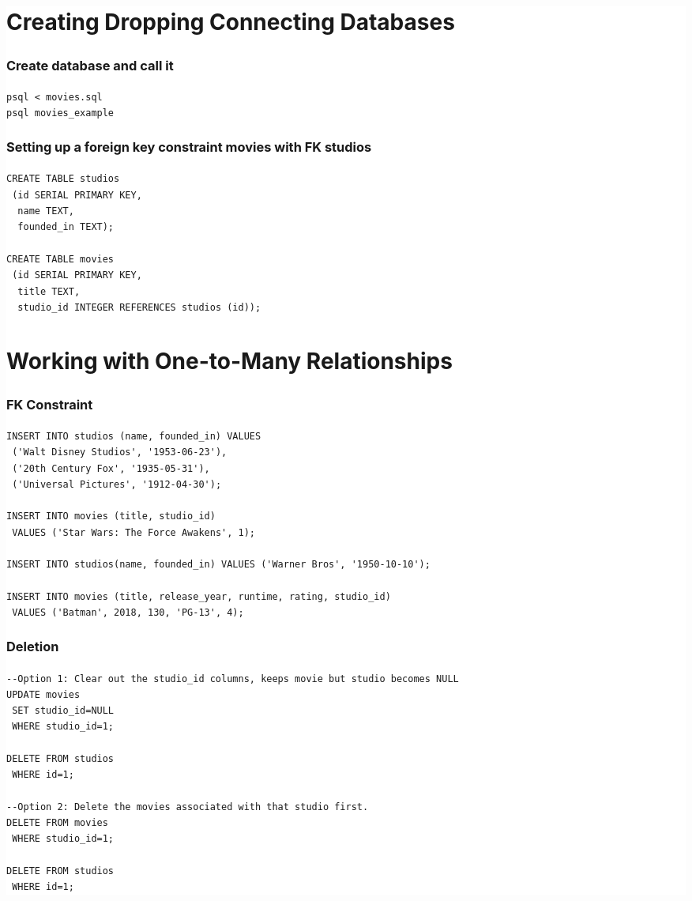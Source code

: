# Creating Dropping Connecting Databases

###  Create database and call it
```
psql < movies.sql
psql movies_example
```

###  Setting up a foreign key constraint movies with FK studios
```
CREATE TABLE studios
 (id SERIAL PRIMARY KEY,
  name TEXT,
  founded_in TEXT);
 
CREATE TABLE movies
 (id SERIAL PRIMARY KEY,
  title TEXT,
  studio_id INTEGER REFERENCES studios (id));
```

# Working with One-to-Many Relationships  
###  FK Constraint
```
INSERT INTO studios (name, founded_in) VALUES
 ('Walt Disney Studios', '1953-06-23'),
 ('20th Century Fox', '1935-05-31'),
 ('Universal Pictures', '1912-04-30');

INSERT INTO movies (title, studio_id)
 VALUES ('Star Wars: The Force Awakens', 1);

INSERT INTO studios(name, founded_in) VALUES ('Warner Bros', '1950-10-10');

INSERT INTO movies (title, release_year, runtime, rating, studio_id)
 VALUES ('Batman', 2018, 130, 'PG-13', 4);
```
### Deletion
```
--Option 1: Clear out the studio_id columns, keeps movie but studio becomes NULL
UPDATE movies 
 SET studio_id=NULL
 WHERE studio_id=1;

DELETE FROM studios
 WHERE id=1;

--Option 2: Delete the movies associated with that studio first.
DELETE FROM movies
 WHERE studio_id=1;

DELETE FROM studios
 WHERE id=1;
```
